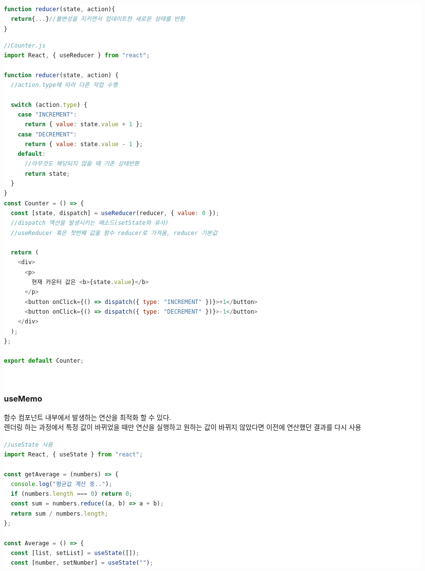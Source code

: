 ```js
function reducer(state, action){
  return{...}//불변성을 지키면서 업데이트한 새로운 상태를 반환
}
```

```js
//Counter.js
import React, { useReducer } from "react";

function reducer(state, action) {
  //action.type에 따라 다른 작업 수행

  switch (action.type) {
    case "INCREMENT":
      return { value: state.value + 1 };
    case "DECREMENT":
      return { value: state.value - 1 };
    default:
      //아무것도 해당되지 않을 때 기존 상태반환
      return state;
  }
}
const Counter = () => {
  const [state, dispatch] = useReducer(reducer, { value: 0 });
  //dispatch 액션을 발생시키는 매소드(setState와 유사)
  //useReducer 훅은 첫번째 값을 함수 reducer로 가져옴, reducer 기본값

  return (
    <div>
      <p>
        현재 카운터 값은 <b>{state.value}</b>
      </p>
      <button onClick={() => dispatch({ type: "INCREMENT" })}>+1</button>
      <button onClick={() => dispatch({ type: "DECREMENT" })}>-1</button>
    </div>
  );
};

export default Counter;
```

<br>

### useMemo

함수 컴포넌트 내부에서 발생하는 연산을 최적화 할 수 있다.
<br>
렌더링 하는 과정에서 특정 값이 바뀌었을 때만 연산을 실행하고
원하는 값이 바뀌지 않았다면 이전에 연산했던 결과를 다시 사용

```js
//useState 사용
import React, { useState } from "react";

const getAverage = (numbers) => {
  console.log("평균값 계산 중..");
  if (numbers.length === 0) return 0;
  const sum = numbers.reduce((a, b) => a + b);
  return sum / numbers.length;
};

const Average = () => {
  const [list, setList] = useState([]);
  const [number, setNumber] = useState("");

```
